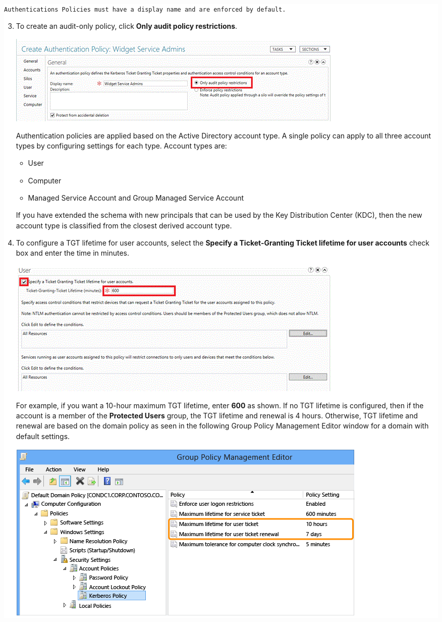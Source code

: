     Authentications Policies must have a display name and are enforced by default.

3.  To create an audit-only policy, click **Only audit policy restrictions**.

    ![protected accounts](media/How-to-Configure-Protected-Accounts/ADDS_ProtectAcct_NewAuthNPolicyAuditOnly.gif)

    Authentication policies are applied based on the Active Directory account type. A single policy can apply to all three account types by configuring settings for each type. Account types are:

    -   User

    -   Computer

    -   Managed Service Account and Group Managed Service Account

    If you have extended the schema with new principals that can be used by the Key Distribution Center (KDC), then the new account type is classified from the closest derived account type.

4.  To configure a TGT lifetime for user accounts, select the **Specify a Ticket-Granting Ticket lifetime for user accounts** check box and enter the time in minutes.

    ![protected accounts](media/How-to-Configure-Protected-Accounts/ADDS_ProtectAcct_TGTLifetime.gif)

    For example, if you want a 10-hour maximum TGT lifetime, enter **600** as shown. If no TGT lifetime is configured, then if the account is a member of the **Protected Users** group, the TGT lifetime and renewal is 4 hours. Otherwise, TGT lifetime and renewal are based on the domain policy as seen in the following Group Policy Management Editor window for a domain with default settings.

    ![protected accounts](media/How-to-Configure-Protected-Accounts/ADDS_ProtectAcct_TGTExpiration.png)
